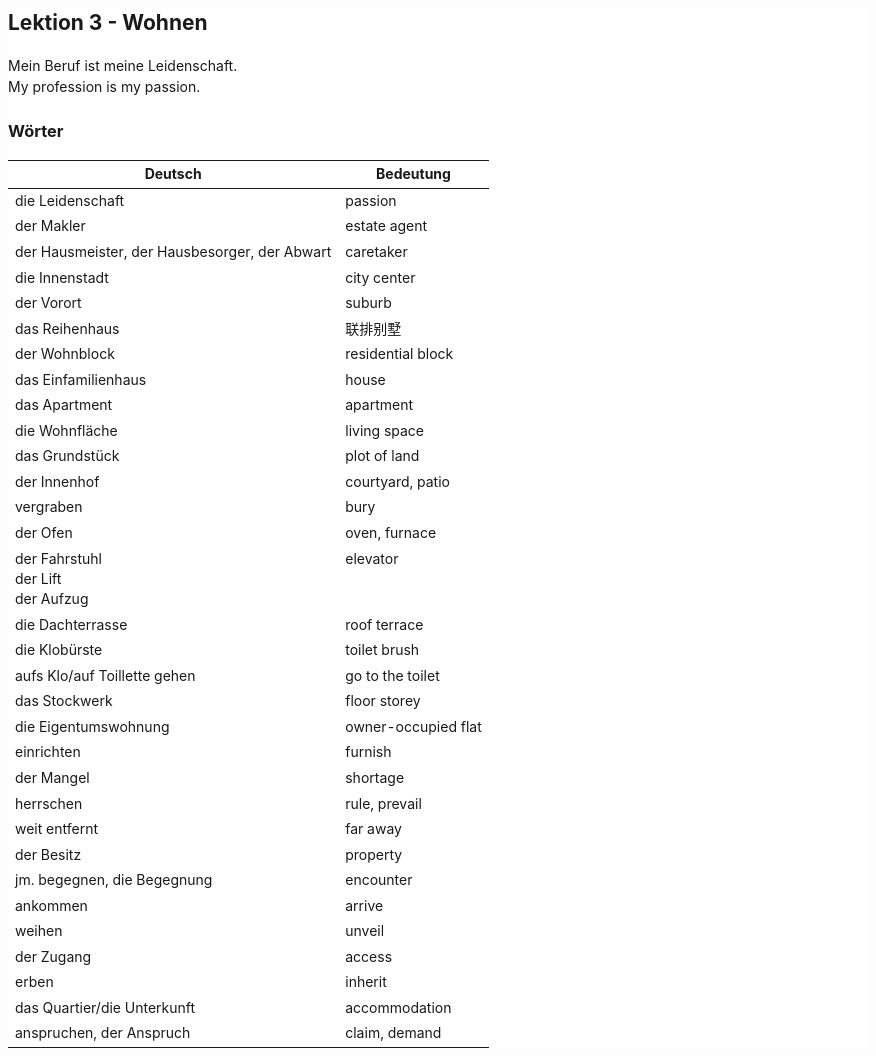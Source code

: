 ## Lektion 3 - Wohnen

Mein Beruf ist meine Leidenschaft.  
My profession is my passion.

### Wörter

| Deutsch                                       | Bedeutung                |
| --------------------------------------------- | ------------------------ |
| die Leidenschaft                              | passion                  |
| der Makler                                    | estate agent             |
| der Hausmeister, der Hausbesorger, der Abwart | caretaker                |
| die Innenstadt                                | city center              |
| der Vorort                                    | suburb                   |
| das Reihenhaus                                | 联排别墅                 |
| der Wohnblock                                 | residential block        |
| das Einfamilienhaus                           | house                    |
| das Apartment                                 | apartment                |
| die Wohnfläche                                | living space             |
| das Grundstück                                | plot of land             |
| der Innenhof                                  | courtyard, patio         |
| vergraben                                     | bury                     |
| der Ofen                                      | oven, furnace            |
| der Fahrstuhl<br>der Lift<br>der Aufzug       | elevator                 |
| die Dachterrasse                              | roof terrace             |
| die Klobürste                                 | toilet brush             |
| aufs Klo/auf Toillette gehen                  | go to the toilet         |
| das Stockwerk                                 | floor storey             |
| die Eigentumswohnung                          | owner-occupied flat      |
| einrichten                                    | furnish                  |
| der Mangel                                    | shortage                 |
| herrschen                                     | rule, prevail            |
| weit entfernt                                 | far away                 |
| der Besitz                                    | property                 |
| jm. begegnen, die Begegnung                   | encounter                |
| ankommen                                      | arrive                   |
| weihen                                        | unveil                   |
| der Zugang                                    | access                   |
| erben                                         | inherit                  |
| das Quartier/die Unterkunft                   | accommodation            |
| anspruchen, der Anspruch                      | claim, demand            |
